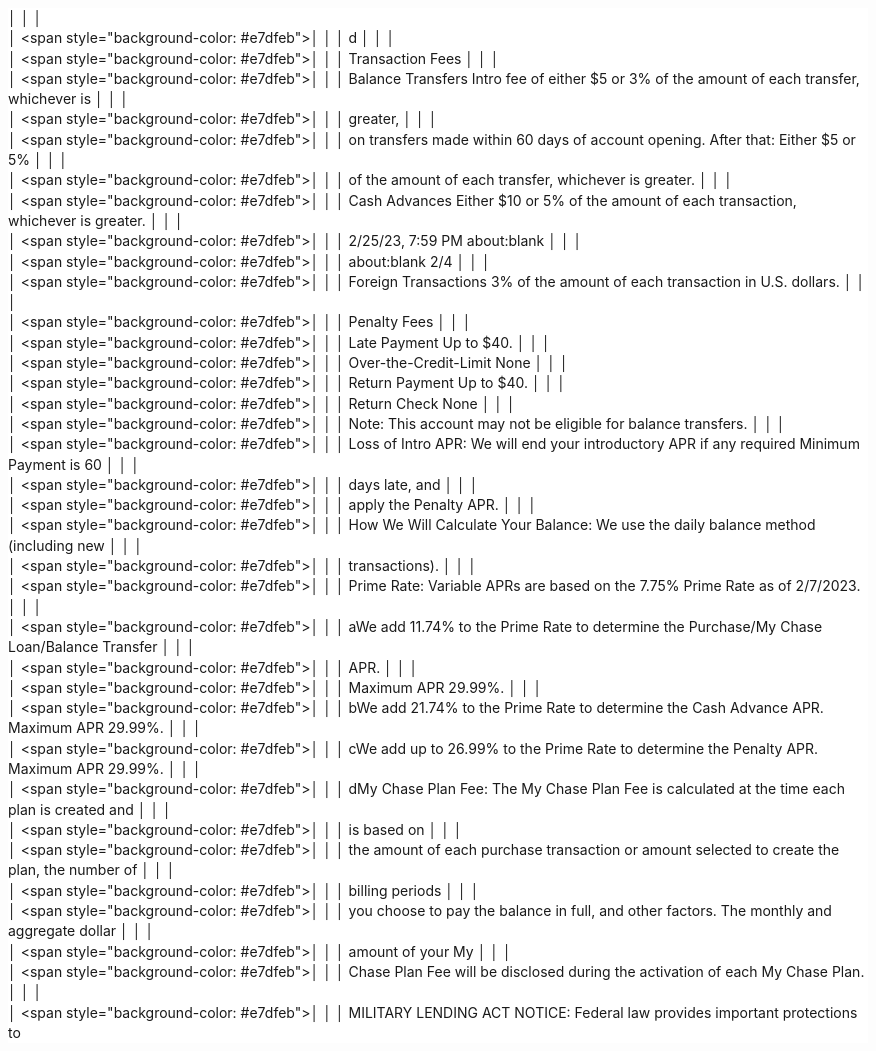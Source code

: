 │ │</span> │<br />    │ <span style=\"background-color: #e7dfeb\">│ │      │ d                                                                                            │ │</span> │<br />    │ <span style=\"background-color: #e7dfeb\">│ │      │ Transaction Fees                                                                             │ │</span> │<br />    │ <span style=\"background-color: #e7dfeb\">│ │      │ Balance Transfers Intro fee of either $5 or 3% of the amount of each transfer, whichever is  │ │</span> │<br />    │ <span style=\"background-color: #e7dfeb\">│ │      │ greater,                                                                                     │ │</span> │<br />    │ <span style=\"background-color: #e7dfeb\">│ │      │ on transfers made within 60 days of account opening. After that: Either $5 or 5%             │ │</span> │<br />    │ <span style=\"background-color: #e7dfeb\">│ │      │ of the amount of each transfer, whichever is greater.                                        │ │</span> │<br />    │ <span style=\"background-color: #e7dfeb\">│ │      │ Cash Advances Either $10 or 5% of the amount of each transaction, whichever is greater.      │ │</span> │<br />    │ <span style=\"background-color: #e7dfeb\">│ │      │ 2/25/23, 7:59 PM about:blank                                                                 │ │</span> │<br />    │ <span style=\"background-color: #e7dfeb\">│ │      │ about:blank 2/4                                                                              │ │</span> │<br />    │ <span style=\"background-color: #e7dfeb\">│ │      │ Foreign Transactions 3% of the amount of each transaction in U.S. dollars.                   │ │</span> │<br />    │ <span style=\"background-color: #e7dfeb\">│ │      │ Penalty Fees                                                                                 │ │</span> │<br />    │ <span style=\"background-color: #e7dfeb\">│ │      │ Late Payment Up to $40.                                                                      │ │</span> │<br />    │ <span style=\"background-color: #e7dfeb\">│ │      │ Over-the-Credit-Limit None                                                                   │ │</span> │<br />    │ <span style=\"background-color: #e7dfeb\">│ │      │ Return Payment Up to $40.                                                                    │ │</span> │<br />    │ <span style=\"background-color: #e7dfeb\">│ │      │ Return Check None                                                                            │ │</span> │<br />    │ <span style=\"background-color: #e7dfeb\">│ │      │ Note: This account may not be eligible for balance transfers.                                │ │</span> │<br />    │ <span style=\"background-color: #e7dfeb\">│ │      │ Loss of Intro APR: We will end your introductory APR if any required Minimum Payment is 60   │ │</span> │<br />    │ <span style=\"background-color: #e7dfeb\">│ │      │ days late, and                                                                               │ │</span> │<br />    │ <span style=\"background-color: #e7dfeb\">│ │      │ apply the Penalty APR.                                                                       │ │</span> │<br />    │ <span style=\"background-color: #e7dfeb\">│ │      │ How We Will Calculate Your Balance: We use the daily balance method (including new           │ │</span> │<br />    │ <span style=\"background-color: #e7dfeb\">│ │      │ transactions).                                                                               │ │</span> │<br />    │ <span style=\"background-color: #e7dfeb\">│ │      │ Prime Rate: Variable APRs are based on the 7.75% Prime Rate as of 2/7/2023.                  │ │</span> │<br />    │ <span style=\"background-color: #e7dfeb\">│ │      │ aWe add 11.74% to the Prime Rate to determine the Purchase/My Chase Loan/Balance Transfer    │ │</span> │<br />    │ <span style=\"background-color: #e7dfeb\">│ │      │ APR.                                                                                         │ │</span> │<br />    │ <span style=\"background-color: #e7dfeb\">│ │      │ Maximum APR 29.99%.                                                                          │ │</span> │<br />    │ <span style=\"background-color: #e7dfeb\">│ │      │ bWe add 21.74% to the Prime Rate to determine the Cash Advance APR. Maximum APR 29.99%.      │ │</span> │<br />    │ <span style=\"background-color: #e7dfeb\">│ │      │ cWe add up to 26.99% to the Prime Rate to determine the Penalty APR. Maximum APR 29.99%.     │ │</span> │<br />    │ <span style=\"background-color: #e7dfeb\">│ │      │ dMy Chase Plan Fee: The My Chase Plan Fee is calculated at the time each plan is created and │ │</span> │<br />    │ <span style=\"background-color: #e7dfeb\">│ │      │ is based on                                                                                  │ │</span> │<br />    │ <span style=\"background-color: #e7dfeb\">│ │      │ the amount of each purchase transaction or amount selected to create the plan, the number of │ │</span> │<br />    │ <span style=\"background-color: #e7dfeb\">│ │      │ billing periods                                                                              │ │</span> │<br />    │ <span style=\"background-color: #e7dfeb\">│ │      │ you choose to pay the balance in full, and other factors. The monthly and aggregate dollar   │ │</span> │<br />    │ <span style=\"background-color: #e7dfeb\">│ │      │ amount of your My                                                                            │ │</span> │<br />    │ <span style=\"background-color: #e7dfeb\">│ │      │ Chase Plan Fee will be disclosed during the activation of each My Chase Plan.                │ │</span> │<br />    │ <span style=\"background-color: #e7dfeb\">│ │      │ MILITARY LENDING ACT NOTICE: Federal law provides important protections to